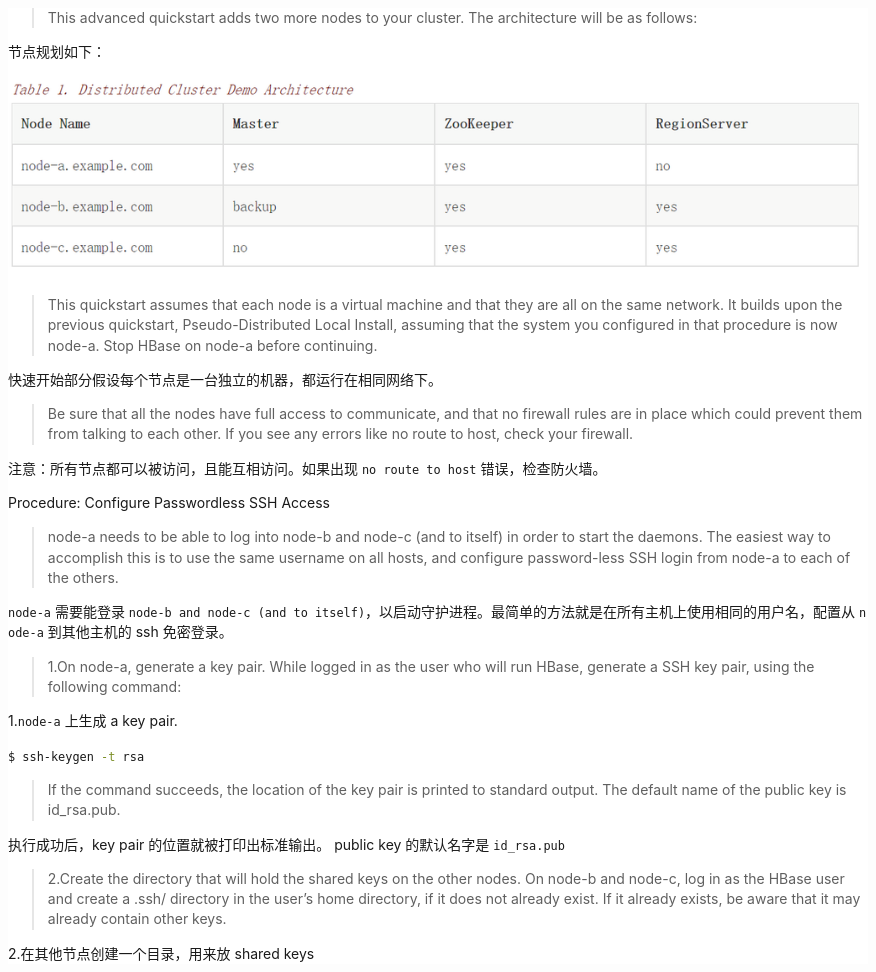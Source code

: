 > This advanced quickstart adds two more nodes to your cluster. The architecture will be as follows:

节点规划如下：

![hbase07](./image/hbase07.png)

> This quickstart assumes that each node is a virtual machine and that they are all on the same network. It builds upon the previous quickstart, Pseudo-Distributed Local Install, assuming that the system you configured in that procedure is now node-a. Stop HBase on node-a before continuing.

快速开始部分假设每个节点是一台独立的机器，都运行在相同网络下。

> Be sure that all the nodes have full access to communicate, and that no firewall rules are in place which could prevent them from talking to each other. If you see any errors like no route to host, check your firewall.

注意：所有节点都可以被访问，且能互相访问。如果出现 `no route to host` 错误，检查防火墙。

Procedure: Configure Passwordless SSH Access

> node-a needs to be able to log into node-b and node-c (and to itself) in order to start the daemons. The easiest way to accomplish this is to use the same username on all hosts, and configure password-less SSH login from node-a to each of the others.

`node-a` 需要能登录 `node-b and node-c (and to itself)`，以启动守护进程。最简单的方法就是在所有主机上使用相同的用户名，配置从 `node-a` 到其他主机的 ssh 免密登录。

> 1.On node-a, generate a key pair.
While logged in as the user who will run HBase, generate a SSH key pair, using the following command:

1.`node-a` 上生成 a key pair.

```sh
$ ssh-keygen -t rsa
```
> If the command succeeds, the location of the key pair is printed to standard output. The default name of the public key is id_rsa.pub.

执行成功后，key pair 的位置就被打印出标准输出。 public key 的默认名字是 `id_rsa.pub`

> 2.Create the directory that will hold the shared keys on the other nodes.
On node-b and node-c, log in as the HBase user and create a .ssh/ directory in the user’s home directory, if it does not already exist. If it already exists, be aware that it may already contain other keys.

2.在其他节点创建一个目录，用来放 shared keys
